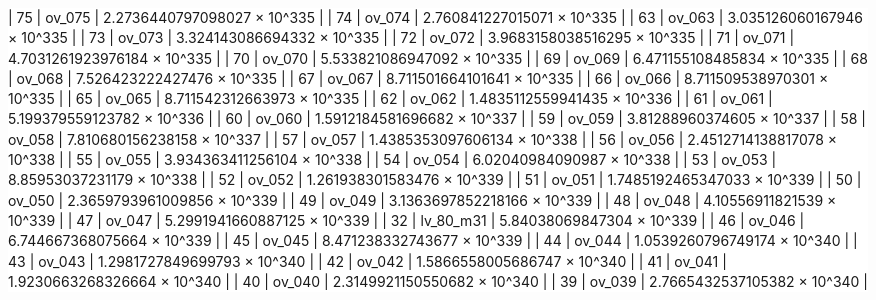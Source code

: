 | 75 | ov_075 | 2.2736440797098027 × 10^335 |
| 74 | ov_074 | 2.760841227015071 × 10^335 |
| 63 | ov_063 | 3.035126060167946 × 10^335 |
| 73 | ov_073 | 3.324143086694332 × 10^335 |
| 72 | ov_072 | 3.9683158038516295 × 10^335 |
| 71 | ov_071 | 4.7031261923976184 × 10^335 |
| 70 | ov_070 | 5.533821086947092 × 10^335 |
| 69 | ov_069 | 6.471155108485834 × 10^335 |
| 68 | ov_068 | 7.526423222427476 × 10^335 |
| 67 | ov_067 | 8.711501664101641 × 10^335 |
| 66 | ov_066 | 8.711509538970301 × 10^335 |
| 65 | ov_065 | 8.711542312663973 × 10^335 |
| 62 | ov_062 | 1.4835112559941435 × 10^336 |
| 61 | ov_061 | 5.199379559123782 × 10^336 |
| 60 | ov_060 | 1.5912184581696682 × 10^337 |
| 59 | ov_059 | 3.81288960374605 × 10^337 |
| 58 | ov_058 | 7.810680156238158 × 10^337 |
| 57 | ov_057 | 1.4385353097606134 × 10^338 |
| 56 | ov_056 | 2.4512714138817078 × 10^338 |
| 55 | ov_055 | 3.934363411256104 × 10^338 |
| 54 | ov_054 | 6.02040984090987 × 10^338 |
| 53 | ov_053 | 8.85953037231179 × 10^338 |
| 52 | ov_052 | 1.261938301583476 × 10^339 |
| 51 | ov_051 | 1.7485192465347033 × 10^339 |
| 50 | ov_050 | 2.3659793961009856 × 10^339 |
| 49 | ov_049 | 3.1363697852218166 × 10^339 |
| 48 | ov_048 | 4.10556911821539 × 10^339 |
| 47 | ov_047 | 5.2991941660887125 × 10^339 |
| 32 | lv_80_m31 | 5.84038069847304 × 10^339 |
| 46 | ov_046 | 6.744667368075664 × 10^339 |
| 45 | ov_045 | 8.471238332743677 × 10^339 |
| 44 | ov_044 | 1.0539260796749174 × 10^340 |
| 43 | ov_043 | 1.2981727849699793 × 10^340 |
| 42 | ov_042 | 1.5866558005686747 × 10^340 |
| 41 | ov_041 | 1.9230663268326664 × 10^340 |
| 40 | ov_040 | 2.3149921150550682 × 10^340 |
| 39 | ov_039 | 2.7665432537105382 × 10^340 |